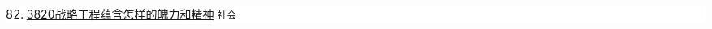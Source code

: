 82. [3820战略工程蕴含怎样的魄力和精神](https://m.weibo.cn/search?containerid=100103type%3D1%26t%3D10%26q%3D%233820%E6%88%98%E7%95%A5%E5%B7%A5%E7%A8%8B%E8%95%B4%E5%90%AB%E6%80%8E%E6%A0%B7%E7%9A%84%E9%AD%84%E5%8A%9B%E5%92%8C%E7%B2%BE%E7%A5%9E%23&stream_entry_id=51&isnewpage=1&extparam=seat%3D1%26pos%3D0%26c_type%3D51%26filter_type%3Drealtimehot%26q%3D%25233820%25E6%2588%2598%25E7%2595%25A5%25E5%25B7%25A5%25E7%25A8%258B%25E8%2595%25B4%25E5%2590%25AB%25E6%2580%258E%25E6%25A0%25B7%25E7%259A%2584%25E9%25AD%2584%25E5%258A%259B%25E5%2592%258C%25E7%25B2%25BE%25E7%25A5%259E%2523%26dgr%3D0%26stream_entry_id%3D51%26cate%3D10103%26display_time%3D1705976177%26pre_seqid%3D170597617715901614787) `社会` 

